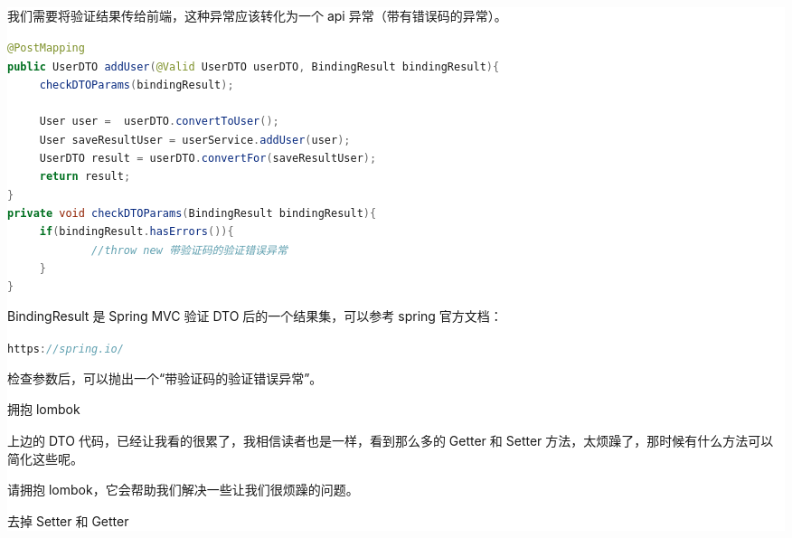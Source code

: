  





  


我们需要将验证结果传给前端，这种异常应该转化为一个 api 异常（带有错误码的异常）。

```java
@PostMapping
public UserDTO addUser(@Valid UserDTO userDTO, BindingResult bindingResult){
     checkDTOParams(bindingResult);

     User user =  userDTO.convertToUser();
     User saveResultUser = userService.addUser(user);
     UserDTO result = userDTO.convertFor(saveResultUser);
     return result;
}
private void checkDTOParams(BindingResult bindingResult){
     if(bindingResult.hasErrors()){
             //throw new 带验证码的验证错误异常
     }
}
```

  





  


BindingResult 是 Spring MVC 验证 DTO 后的一个结果集，可以参考 spring 官方文档：

```java
https://spring.io/
```

  





检查参数后，可以抛出一个“带验证码的验证错误异常”。

  


拥抱 lombok

  


上边的 DTO 代码，已经让我看的很累了，我相信读者也是一样，看到那么多的 Getter 和 Setter 方法，太烦躁了，那时候有什么方法可以简化这些呢。

  


请拥抱 lombok，它会帮助我们解决一些让我们很烦躁的问题。

  


去掉 Setter 和 Getter

  
